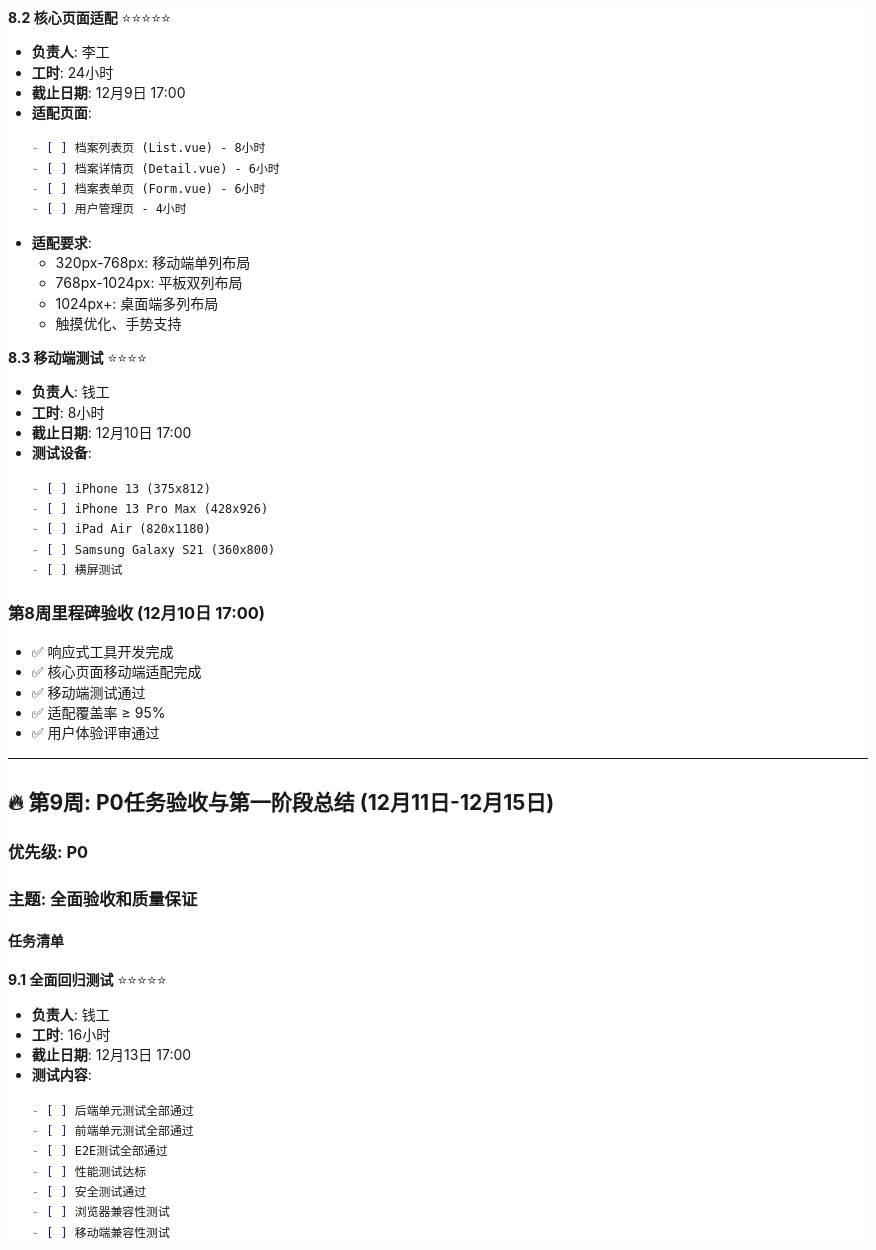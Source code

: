 **8.2 核心页面适配** ⭐⭐⭐⭐⭐
- **负责人**: 李工
- **工时**: 24小时
- **截止日期**: 12月9日 17:00
- **适配页面**:
  ```markdown
  - [ ] 档案列表页 (List.vue) - 8小时
  - [ ] 档案详情页 (Detail.vue) - 6小时
  - [ ] 档案表单页 (Form.vue) - 6小时
  - [ ] 用户管理页 - 4小时
  ```
- **适配要求**:
  - 320px-768px: 移动端单列布局
  - 768px-1024px: 平板双列布局
  - 1024px+: 桌面端多列布局
  - 触摸优化、手势支持

**8.3 移动端测试** ⭐⭐⭐⭐
- **负责人**: 钱工
- **工时**: 8小时
- **截止日期**: 12月10日 17:00
- **测试设备**:
  ```markdown
  - [ ] iPhone 13 (375x812)
  - [ ] iPhone 13 Pro Max (428x926)
  - [ ] iPad Air (820x1180)
  - [ ] Samsung Galaxy S21 (360x800)
  - [ ] 横屏测试
  ```

### 第8周里程碑验收 (12月10日 17:00)
- ✅ 响应式工具开发完成
- ✅ 核心页面移动端适配完成
- ✅ 移动端测试通过
- ✅ 适配覆盖率 ≥ 95%
- ✅ 用户体验评审通过

---

## 🔥 第9周: P0任务验收与第一阶段总结 (12月11日-12月15日)

### 优先级: P0
### 主题: 全面验收和质量保证

#### 任务清单

**9.1 全面回归测试** ⭐⭐⭐⭐⭐
- **负责人**: 钱工
- **工时**: 16小时
- **截止日期**: 12月13日 17:00
- **测试内容**:
  ```markdown
  - [ ] 后端单元测试全部通过
  - [ ] 前端单元测试全部通过
  - [ ] E2E测试全部通过
  - [ ] 性能测试达标
  - [ ] 安全测试通过
  - [ ] 浏览器兼容性测试
  - [ ] 移动端兼容性测试
  ```
